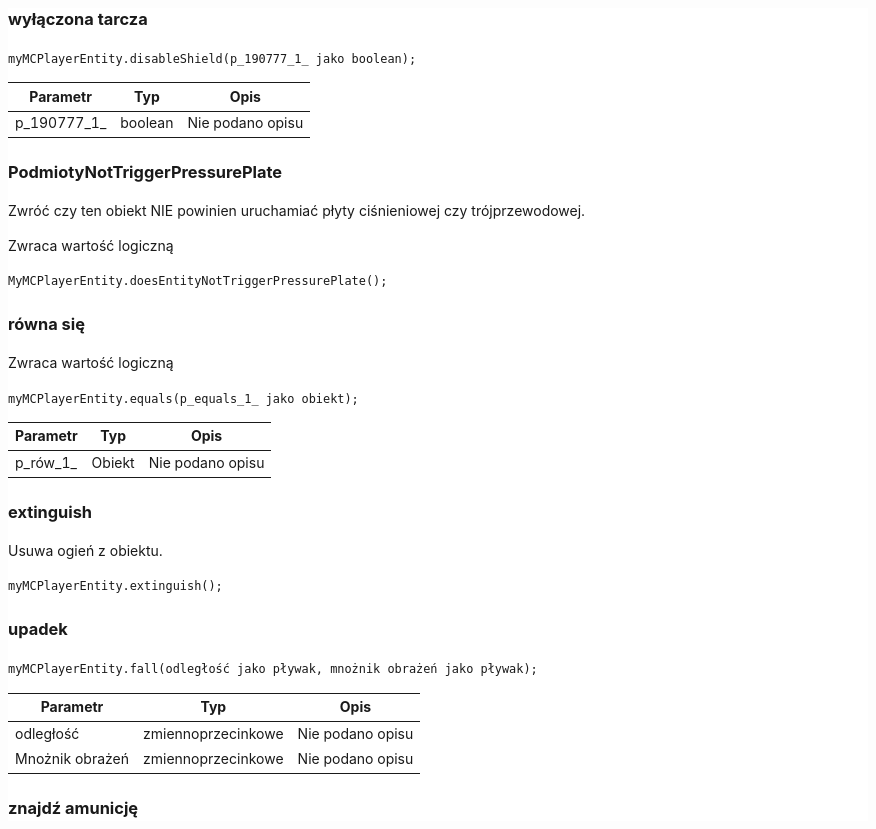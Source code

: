 ### wyłączona tarcza

```zenscript
myMCPlayerEntity.disableShield(p_190777_1_ jako boolean);
```

| Parametr      | Typ     | Opis             |
| ------------- | ------- | ---------------- |
| p_190777_1_ | boolean | Nie podano opisu |


### PodmiotyNotTriggerPressurePlate

Zwróć czy ten obiekt NIE powinien uruchamiać płyty ciśnieniowej czy trójprzewodowej.

Zwraca wartość logiczną

```zenscript
MyMCPlayerEntity.doesEntityNotTriggerPressurePlate();
```

### równa się

Zwraca wartość logiczną

```zenscript
myMCPlayerEntity.equals(p_equals_1_ jako obiekt);
```

| Parametr   | Typ    | Opis             |
| ---------- | ------ | ---------------- |
| p_rów_1_ | Obiekt | Nie podano opisu |


### extinguish

Usuwa ogień z obiektu.

```zenscript
myMCPlayerEntity.extinguish();
```

### upadek

```zenscript
myMCPlayerEntity.fall(odległość jako pływak, mnożnik obrażeń jako pływak);
```

| Parametr        | Typ                | Opis             |
| --------------- | ------------------ | ---------------- |
| odległość       | zmiennoprzecinkowe | Nie podano opisu |
| Mnożnik obrażeń | zmiennoprzecinkowe | Nie podano opisu |


### znajdź amunicję
